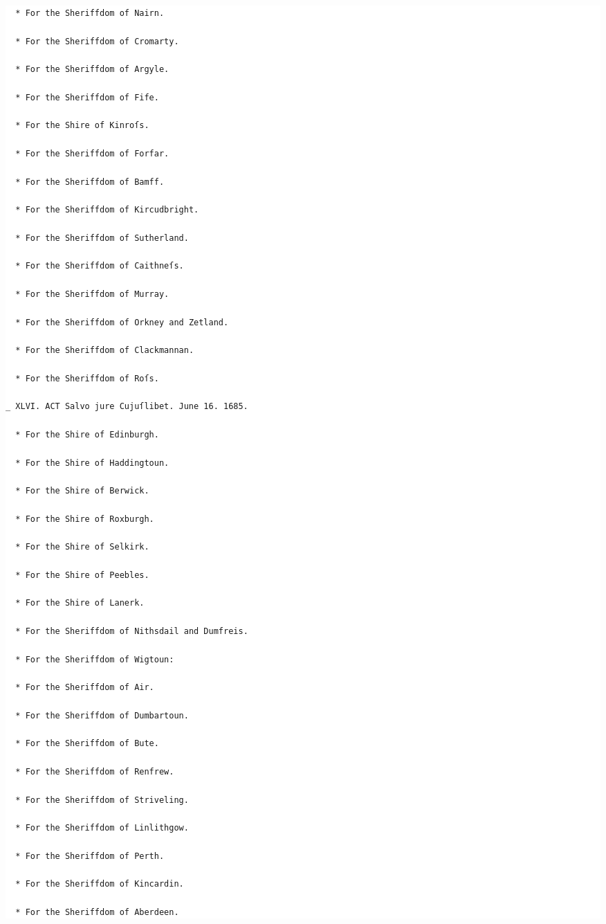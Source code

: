       * For the Sheriffdom of Nairn.

      * For the Sheriffdom of Cromarty.

      * For the Sheriffdom of Argyle.

      * For the Sheriffdom of Fife.

      * For the Shire of Kinroſs.

      * For the Sheriffdom of Forfar.

      * For the Sheriffdom of Bamff.

      * For the Sheriffdom of Kircudbright.

      * For the Sheriffdom of Sutherland.

      * For the Sheriffdom of Caithneſs.

      * For the Sheriffdom of Murray.

      * For the Sheriffdom of Orkney and Zetland.

      * For the Sheriffdom of Clackmannan.

      * For the Sheriffdom of Roſs.

    _ XLVI. ACT Salvo jure Cujuſlibet. June 16. 1685.

      * For the Shire of Edinburgh.

      * For the Shire of Haddingtoun.

      * For the Shire of Berwick.

      * For the Shire of Roxburgh.

      * For the Shire of Selkirk.

      * For the Shire of Peebles.

      * For the Shire of Lanerk.

      * For the Sheriffdom of Nithsdail and Dumfreis.

      * For the Sheriffdom of Wigtoun:

      * For the Sheriffdom of Air.

      * For the Sheriffdom of Dumbartoun.

      * For the Sheriffdom of Bute.

      * For the Sheriffdom of Renfrew.

      * For the Sheriffdom of Striveling.

      * For the Sheriffdom of Linlithgow.

      * For the Sheriffdom of Perth.

      * For the Sheriffdom of Kincardin.

      * For the Sheriffdom of Aberdeen.
